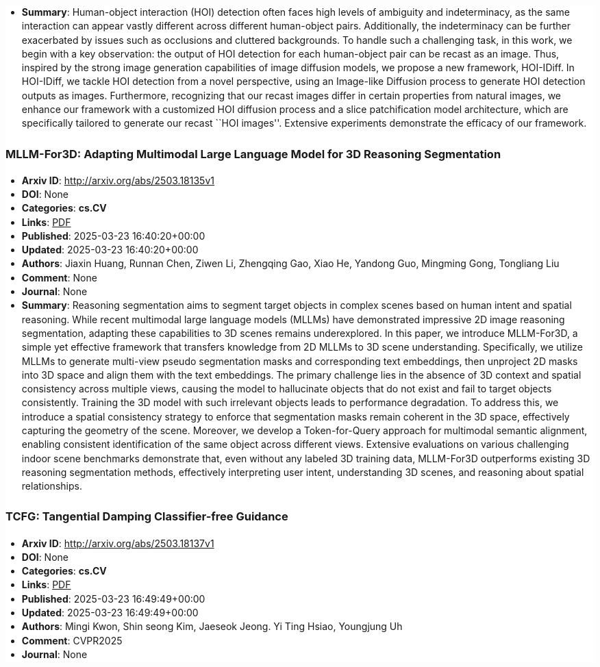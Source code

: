 - **Summary**: Human-object interaction (HOI) detection often faces high levels of ambiguity and indeterminacy, as the same interaction can appear vastly different across different human-object pairs. Additionally, the indeterminacy can be further exacerbated by issues such as occlusions and cluttered backgrounds. To handle such a challenging task, in this work, we begin with a key observation: the output of HOI detection for each human-object pair can be recast as an image. Thus, inspired by the strong image generation capabilities of image diffusion models, we propose a new framework, HOI-IDiff. In HOI-IDiff, we tackle HOI detection from a novel perspective, using an Image-like Diffusion process to generate HOI detection outputs as images. Furthermore, recognizing that our recast images differ in certain properties from natural images, we enhance our framework with a customized HOI diffusion process and a slice patchification model architecture, which are specifically tailored to generate our recast ``HOI images''. Extensive experiments demonstrate the efficacy of our framework.



### MLLM-For3D: Adapting Multimodal Large Language Model for 3D Reasoning Segmentation
- **Arxiv ID**: http://arxiv.org/abs/2503.18135v1
- **DOI**: None
- **Categories**: **cs.CV**
- **Links**: [PDF](http://arxiv.org/pdf/2503.18135v1)
- **Published**: 2025-03-23 16:40:20+00:00
- **Updated**: 2025-03-23 16:40:20+00:00
- **Authors**: Jiaxin Huang, Runnan Chen, Ziwen Li, Zhengqing Gao, Xiao He, Yandong Guo, Mingming Gong, Tongliang Liu
- **Comment**: None
- **Journal**: None
- **Summary**: Reasoning segmentation aims to segment target objects in complex scenes based on human intent and spatial reasoning. While recent multimodal large language models (MLLMs) have demonstrated impressive 2D image reasoning segmentation, adapting these capabilities to 3D scenes remains underexplored. In this paper, we introduce MLLM-For3D, a simple yet effective framework that transfers knowledge from 2D MLLMs to 3D scene understanding. Specifically, we utilize MLLMs to generate multi-view pseudo segmentation masks and corresponding text embeddings, then unproject 2D masks into 3D space and align them with the text embeddings. The primary challenge lies in the absence of 3D context and spatial consistency across multiple views, causing the model to hallucinate objects that do not exist and fail to target objects consistently. Training the 3D model with such irrelevant objects leads to performance degradation. To address this, we introduce a spatial consistency strategy to enforce that segmentation masks remain coherent in the 3D space, effectively capturing the geometry of the scene. Moreover, we develop a Token-for-Query approach for multimodal semantic alignment, enabling consistent identification of the same object across different views. Extensive evaluations on various challenging indoor scene benchmarks demonstrate that, even without any labeled 3D training data, MLLM-For3D outperforms existing 3D reasoning segmentation methods, effectively interpreting user intent, understanding 3D scenes, and reasoning about spatial relationships.



### TCFG: Tangential Damping Classifier-free Guidance
- **Arxiv ID**: http://arxiv.org/abs/2503.18137v1
- **DOI**: None
- **Categories**: **cs.CV**
- **Links**: [PDF](http://arxiv.org/pdf/2503.18137v1)
- **Published**: 2025-03-23 16:49:49+00:00
- **Updated**: 2025-03-23 16:49:49+00:00
- **Authors**: Mingi Kwon, Shin seong Kim, Jaeseok Jeong. Yi Ting Hsiao, Youngjung Uh
- **Comment**: CVPR2025
- **Journal**: None